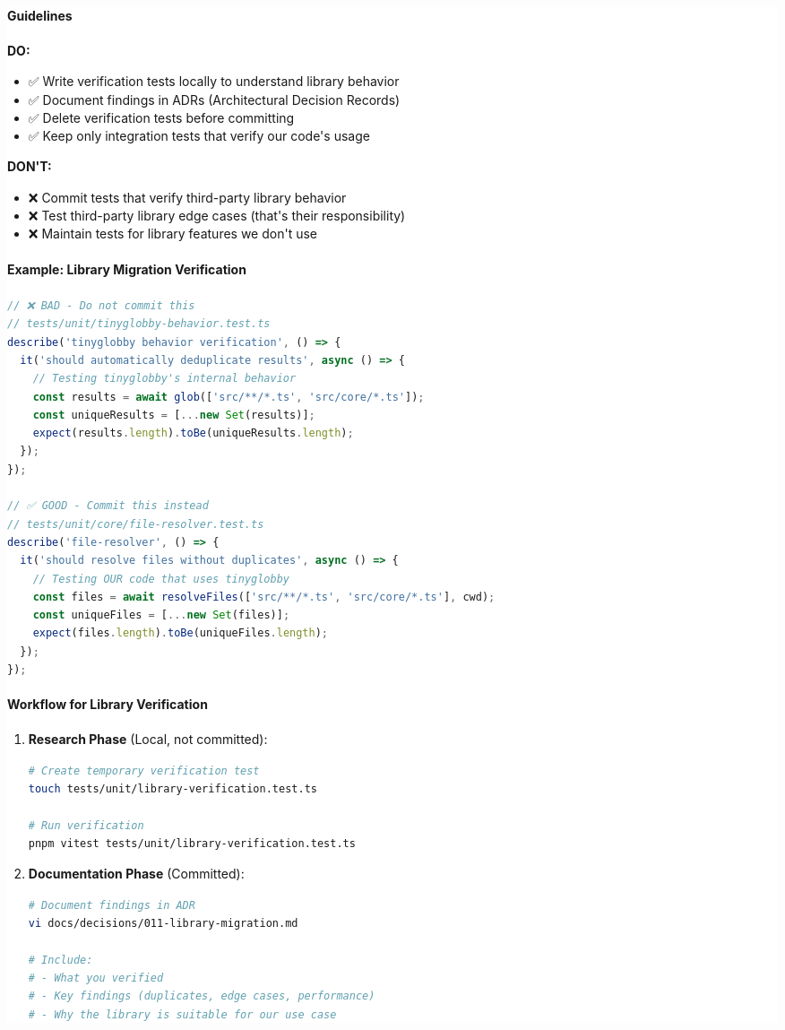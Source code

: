 #### Guidelines

**DO:**

- ✅ Write verification tests locally to understand library behavior
- ✅ Document findings in ADRs (Architectural Decision Records)
- ✅ Delete verification tests before committing
- ✅ Keep only integration tests that verify our code's usage

**DON'T:**

- ❌ Commit tests that verify third-party library behavior
- ❌ Test third-party library edge cases (that's their responsibility)
- ❌ Maintain tests for library features we don't use

#### Example: Library Migration Verification

```typescript
// ❌ BAD - Do not commit this
// tests/unit/tinyglobby-behavior.test.ts
describe('tinyglobby behavior verification', () => {
  it('should automatically deduplicate results', async () => {
    // Testing tinyglobby's internal behavior
    const results = await glob(['src/**/*.ts', 'src/core/*.ts']);
    const uniqueResults = [...new Set(results)];
    expect(results.length).toBe(uniqueResults.length);
  });
});

// ✅ GOOD - Commit this instead
// tests/unit/core/file-resolver.test.ts
describe('file-resolver', () => {
  it('should resolve files without duplicates', async () => {
    // Testing OUR code that uses tinyglobby
    const files = await resolveFiles(['src/**/*.ts', 'src/core/*.ts'], cwd);
    const uniqueFiles = [...new Set(files)];
    expect(files.length).toBe(uniqueFiles.length);
  });
});
```

#### Workflow for Library Verification

1. **Research Phase** (Local, not committed):

   ```bash
   # Create temporary verification test
   touch tests/unit/library-verification.test.ts

   # Run verification
   pnpm vitest tests/unit/library-verification.test.ts
   ```

2. **Documentation Phase** (Committed):

   ```bash
   # Document findings in ADR
   vi docs/decisions/011-library-migration.md

   # Include:
   # - What you verified
   # - Key findings (duplicates, edge cases, performance)
   # - Why the library is suitable for our use case
   ```
